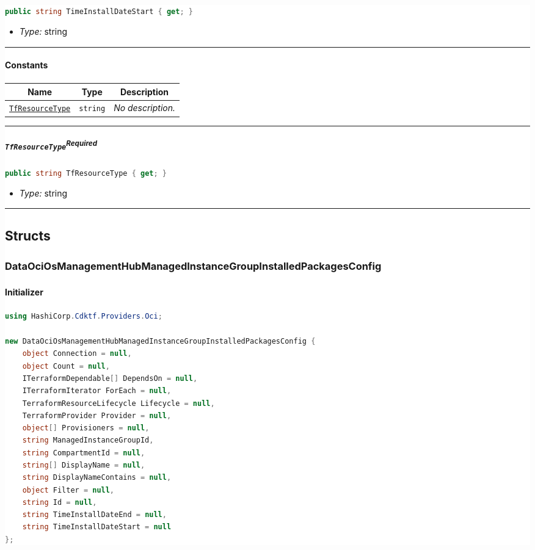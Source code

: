 ```csharp
public string TimeInstallDateStart { get; }
```

- *Type:* string

---

#### Constants <a name="Constants" id="Constants"></a>

| **Name** | **Type** | **Description** |
| --- | --- | --- |
| <code><a href="#rhizo-co-terraform-provider-oci.dataOciOsManagementHubManagedInstanceGroupInstalledPackages.DataOciOsManagementHubManagedInstanceGroupInstalledPackages.property.tfResourceType">TfResourceType</a></code> | <code>string</code> | *No description.* |

---

##### `TfResourceType`<sup>Required</sup> <a name="TfResourceType" id="rhizo-co-terraform-provider-oci.dataOciOsManagementHubManagedInstanceGroupInstalledPackages.DataOciOsManagementHubManagedInstanceGroupInstalledPackages.property.tfResourceType"></a>

```csharp
public string TfResourceType { get; }
```

- *Type:* string

---

## Structs <a name="Structs" id="Structs"></a>

### DataOciOsManagementHubManagedInstanceGroupInstalledPackagesConfig <a name="DataOciOsManagementHubManagedInstanceGroupInstalledPackagesConfig" id="rhizo-co-terraform-provider-oci.dataOciOsManagementHubManagedInstanceGroupInstalledPackages.DataOciOsManagementHubManagedInstanceGroupInstalledPackagesConfig"></a>

#### Initializer <a name="Initializer" id="rhizo-co-terraform-provider-oci.dataOciOsManagementHubManagedInstanceGroupInstalledPackages.DataOciOsManagementHubManagedInstanceGroupInstalledPackagesConfig.Initializer"></a>

```csharp
using HashiCorp.Cdktf.Providers.Oci;

new DataOciOsManagementHubManagedInstanceGroupInstalledPackagesConfig {
    object Connection = null,
    object Count = null,
    ITerraformDependable[] DependsOn = null,
    ITerraformIterator ForEach = null,
    TerraformResourceLifecycle Lifecycle = null,
    TerraformProvider Provider = null,
    object[] Provisioners = null,
    string ManagedInstanceGroupId,
    string CompartmentId = null,
    string[] DisplayName = null,
    string DisplayNameContains = null,
    object Filter = null,
    string Id = null,
    string TimeInstallDateEnd = null,
    string TimeInstallDateStart = null
};
```
